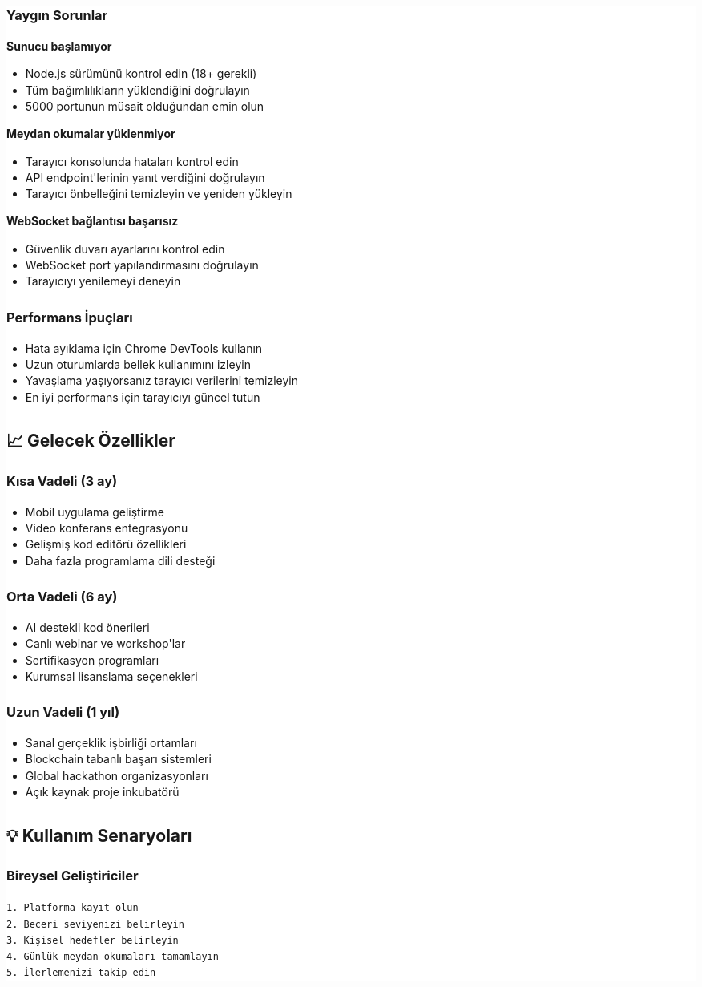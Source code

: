 ### Yaygın Sorunlar

**Sunucu başlamıyor**
- Node.js sürümünü kontrol edin (18+ gerekli)
- Tüm bağımlılıkların yüklendiğini doğrulayın
- 5000 portunun müsait olduğundan emin olun

**Meydan okumalar yüklenmiyor**
- Tarayıcı konsolunda hataları kontrol edin
- API endpoint'lerinin yanıt verdiğini doğrulayın
- Tarayıcı önbelleğini temizleyin ve yeniden yükleyin

**WebSocket bağlantısı başarısız**
- Güvenlik duvarı ayarlarını kontrol edin
- WebSocket port yapılandırmasını doğrulayın
- Tarayıcıyı yenilemeyi deneyin

### Performans İpuçları
- Hata ayıklama için Chrome DevTools kullanın
- Uzun oturumlarda bellek kullanımını izleyin
- Yavaşlama yaşıyorsanız tarayıcı verilerini temizleyin
- En iyi performans için tarayıcıyı güncel tutun

## 📈 Gelecek Özellikler

### Kısa Vadeli (3 ay)
- Mobil uygulama geliştirme
- Video konferans entegrasyonu
- Gelişmiş kod editörü özellikleri
- Daha fazla programlama dili desteği

### Orta Vadeli (6 ay)
- AI destekli kod önerileri
- Canlı webinar ve workshop'lar
- Sertifikasyon programları
- Kurumsal lisanslama seçenekleri

### Uzun Vadeli (1 yıl)
- Sanal gerçeklik işbirliği ortamları
- Blockchain tabanlı başarı sistemleri
- Global hackathon organizasyonları
- Açık kaynak proje inkubatörü

## 💡 Kullanım Senaryoları

### Bireysel Geliştiriciler
```
1. Platforma kayıt olun
2. Beceri seviyenizi belirleyin
3. Kişisel hedefler belirleyin
4. Günlük meydan okumaları tamamlayın
5. İlerlemenizi takip edin
```
